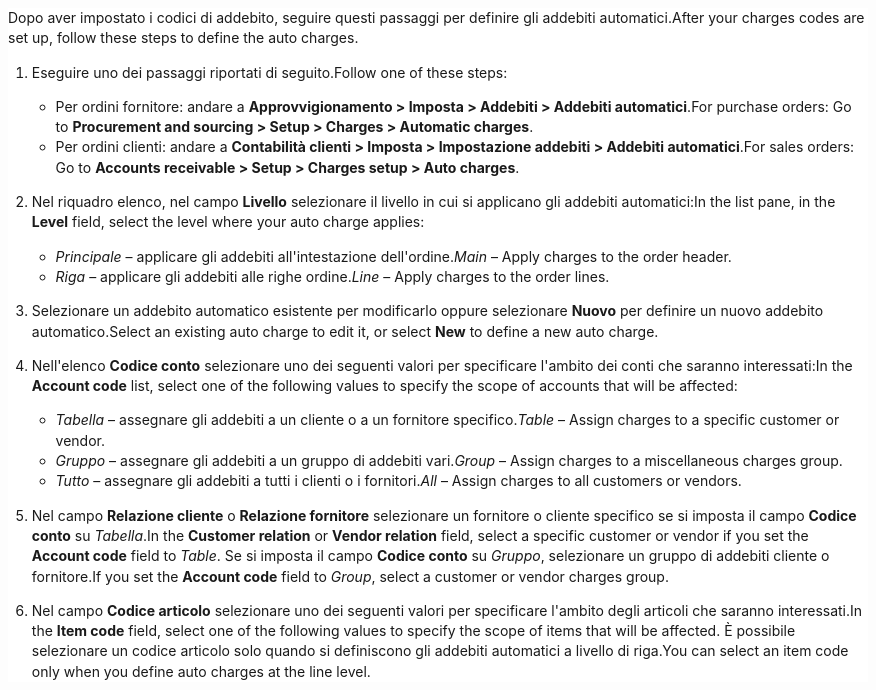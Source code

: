<span data-ttu-id="2f7a2-154">Dopo aver impostato i codici di addebito, seguire questi passaggi per definire gli addebiti automatici.</span><span class="sxs-lookup"><span data-stu-id="2f7a2-154">After your charges codes are set up, follow these steps to define the auto charges.</span></span>

1. <span data-ttu-id="2f7a2-155">Eseguire uno dei passaggi riportati di seguito.</span><span class="sxs-lookup"><span data-stu-id="2f7a2-155">Follow one of these steps:</span></span>

    - <span data-ttu-id="2f7a2-156">Per ordini fornitore: andare a **Approvvigionamento \> Imposta \> Addebiti \> Addebiti automatici**.</span><span class="sxs-lookup"><span data-stu-id="2f7a2-156">For purchase orders: Go to **Procurement and sourcing \> Setup \> Charges \> Automatic charges**.</span></span>
    - <span data-ttu-id="2f7a2-157">Per ordini clienti: andare a **Contabilità clienti \> Imposta \> Impostazione addebiti \> Addebiti automatici**.</span><span class="sxs-lookup"><span data-stu-id="2f7a2-157">For sales orders: Go to **Accounts receivable \> Setup \> Charges setup \> Auto charges**.</span></span>

1. <span data-ttu-id="2f7a2-158">Nel riquadro elenco, nel campo **Livello** selezionare il livello in cui si applicano gli addebiti automatici:</span><span class="sxs-lookup"><span data-stu-id="2f7a2-158">In the list pane, in the **Level** field, select the level where your auto charge applies:</span></span>

    - <span data-ttu-id="2f7a2-159">*Principale* – applicare gli addebiti all'intestazione dell'ordine.</span><span class="sxs-lookup"><span data-stu-id="2f7a2-159">*Main* – Apply charges to the order header.</span></span>
    - <span data-ttu-id="2f7a2-160">*Riga* – applicare gli addebiti alle righe ordine.</span><span class="sxs-lookup"><span data-stu-id="2f7a2-160">*Line* – Apply charges to the order lines.</span></span>

1. <span data-ttu-id="2f7a2-161">Selezionare un addebito automatico esistente per modificarlo oppure selezionare **Nuovo** per definire un nuovo addebito automatico.</span><span class="sxs-lookup"><span data-stu-id="2f7a2-161">Select an existing auto charge to edit it, or select **New** to define a new auto charge.</span></span>
1. <span data-ttu-id="2f7a2-162">Nell'elenco **Codice conto** selezionare uno dei seguenti valori per specificare l'ambito dei conti che saranno interessati:</span><span class="sxs-lookup"><span data-stu-id="2f7a2-162">In the **Account code** list, select one of the following values to specify the scope of accounts that will be affected:</span></span>

    - <span data-ttu-id="2f7a2-163">*Tabella* – assegnare gli addebiti a un cliente o a un fornitore specifico.</span><span class="sxs-lookup"><span data-stu-id="2f7a2-163">*Table* – Assign charges to a specific customer or vendor.</span></span>
    - <span data-ttu-id="2f7a2-164">*Gruppo* – assegnare gli addebiti a un gruppo di addebiti vari.</span><span class="sxs-lookup"><span data-stu-id="2f7a2-164">*Group* – Assign charges to a miscellaneous charges group.</span></span>
    - <span data-ttu-id="2f7a2-165">*Tutto* – assegnare gli addebiti a tutti i clienti o i fornitori.</span><span class="sxs-lookup"><span data-stu-id="2f7a2-165">*All* – Assign charges to all customers or vendors.</span></span>

1. <span data-ttu-id="2f7a2-166">Nel campo **Relazione cliente** o **Relazione fornitore** selezionare un fornitore o cliente specifico se si imposta il campo **Codice conto** su *Tabella*.</span><span class="sxs-lookup"><span data-stu-id="2f7a2-166">In the **Customer relation** or **Vendor relation** field, select a specific customer or vendor if you set the **Account code** field to *Table*.</span></span> <span data-ttu-id="2f7a2-167">Se si imposta il campo **Codice conto** su *Gruppo*, selezionare un gruppo di addebiti cliente o fornitore.</span><span class="sxs-lookup"><span data-stu-id="2f7a2-167">If you set the **Account code** field to *Group*, select a customer or vendor charges group.</span></span>
1. <span data-ttu-id="2f7a2-168">Nel campo **Codice articolo** selezionare uno dei seguenti valori per specificare l'ambito degli articoli che saranno interessati.</span><span class="sxs-lookup"><span data-stu-id="2f7a2-168">In the **Item code** field, select one of the following values to specify the scope of items that will be affected.</span></span> <span data-ttu-id="2f7a2-169">È possibile selezionare un codice articolo solo quando si definiscono gli addebiti automatici a livello di riga.</span><span class="sxs-lookup"><span data-stu-id="2f7a2-169">You can select an item code only when you define auto charges at the line level.</span></span>
